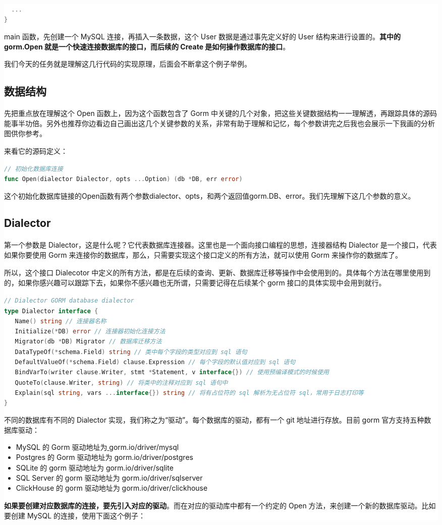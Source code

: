 ```go
  ...
}
```

main 函数，先创建一个 MySQL 连接，再插入一条数据，这个 User 数据是通过事先定义好的 User 结构来进行设置的。**其中的 gorm.Open 就是一个快速连接数据库的接口，而后续的 Create 是如何操作数据库的接口**。

我们今天的任务就是理解这几行代码的实现原理，后面会不断拿这个例子举例。

## 数据结构

先把重点放在理解这个 Open 函数上，因为这个函数包含了 Gorm 中关键的几个对象，把这些关键数据结构一一理解透，再跟踪具体的源码能事半功倍。另外也推荐你边看边自己画出这几个关键参数的关系，非常有助于理解和记忆，每个参数讲完之后我也会展示一下我画的分析图供你参考。

来看它的源码定义：

```go
// 初始化数据库连接
func Open(dialector Dialector, opts ...Option) (db *DB, err error)
```

这个初始化数据库链接的Open函数有两个参数dialector、opts，和两个返回值gorm.DB、error。我们先理解下这几个参数的意义。

## Dialector

第一个参数是 Dialector，这是什么呢？它代表数据库连接器。这里也是一个面向接口编程的思想，连接器结构 Dialector 是一个接口，代表如果你要使用 Gorm 来连接你的数据库，那么，只需要实现这个接口定义的所有方法，就可以使用 Gorm 来操作你的数据库了。

所以，这个接口 Dialecotor 中定义的所有方法，都是在后续的查询、更新、数据库迁移等操作中会使用到的。具体每个方法在哪里使用到的，如果你感兴趣可以跟踪下去，如果你不感兴趣也无所谓，只需要记得在后续某个 gorm 接口的具体实现中会用到就行。

```go
// Dialector GORM database dialector
type Dialector interface {
   Name() string // 连接器名称
   Initialize(*DB) error // 连接器初始化连接方法
   Migrator(db *DB) Migrator // 数据库迁移方法
   DataTypeOf(*schema.Field) string // 类中每个字段的类型对应到 sql 语句
   DefaultValueOf(*schema.Field) clause.Expression // 每个字段的默认值对应到 sql 语句
   BindVarTo(writer clause.Writer, stmt *Statement, v interface{}) // 使用预编译模式的时候使用
   QuoteTo(clause.Writer, string) // 将类中的注释对应到 sql 语句中
   Explain(sql string, vars ...interface{}) string // 将有占位符的 sql 解析为无占位符 sql，常用于日志打印等
}
```

不同的数据库有不同的 Dialector 实现，我们称之为“驱动”。每个数据库的驱动，都有一个 git 地址进行存放。目前 gorm 官方支持五种数据库驱动：

- MySQL 的 Gorm 驱动地址为[ ](<http://gorm.io/driver/mysql>)gorm.io/driver/mysql
- Postgres 的 Gorm 驱动地址为 gorm.io/driver/postgres
- SQLite 的 gorm 驱动地址为 gorm.io/driver/sqlite
- SQL Server 的 gorm 驱动地址为 gorm.io/driver/sqlserver
- ClickHouse 的 gorm 驱动地址为 gorm.io/driver/clickhouse



**如果要创建对应数据库的连接，要先引入对应的驱动**。而在对应的驱动库中都有一个约定的 Open 方法，来创建一个新的数据库驱动。比如要创建 MySQL 的连接，使用下面这个例子：
